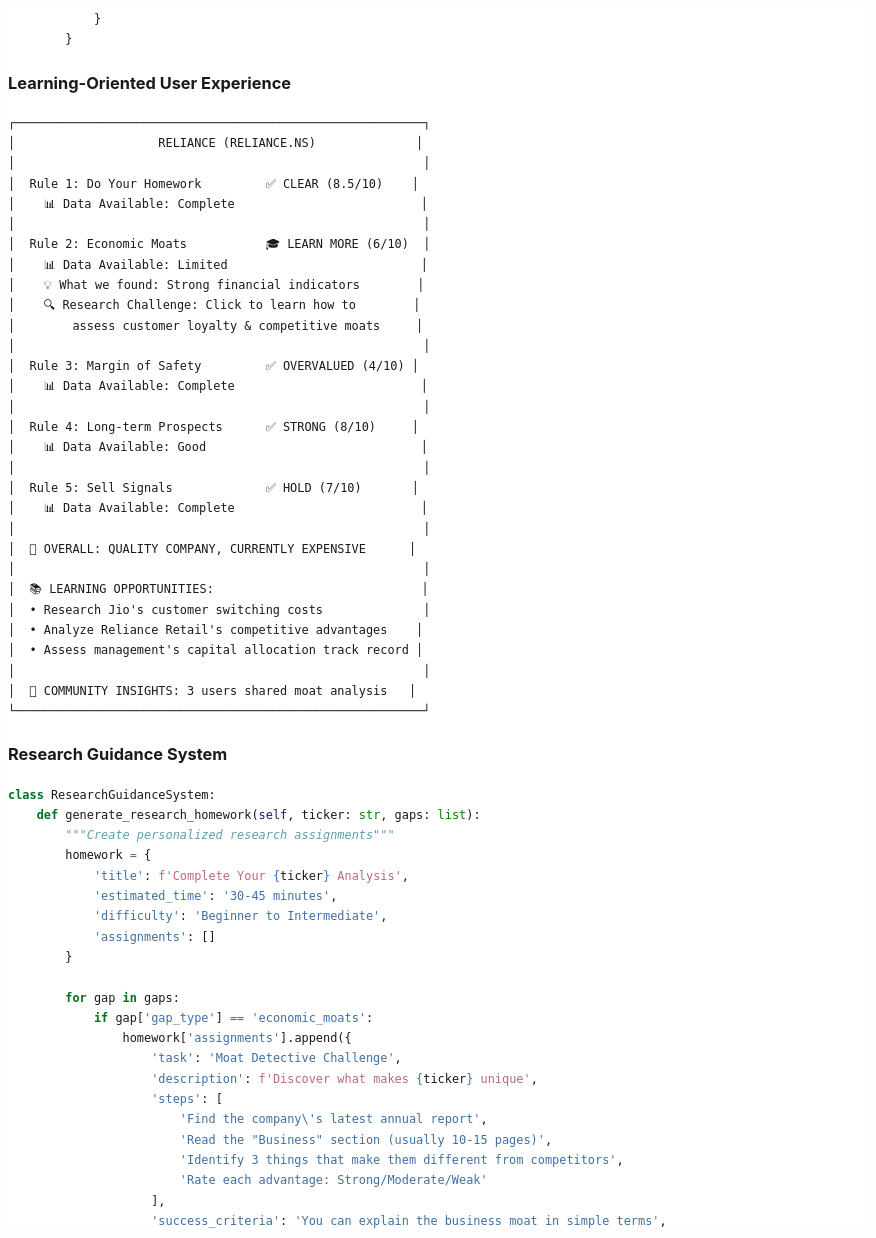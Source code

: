 ```python
            }
        }
```

### **Learning-Oriented User Experience**

```
┌─────────────────────────────────────────────────────────┐
│                    RELIANCE (RELIANCE.NS)              │
│                                                         │
│  Rule 1: Do Your Homework         ✅ CLEAR (8.5/10)    │
│    📊 Data Available: Complete                          │
│                                                         │
│  Rule 2: Economic Moats           🎓 LEARN MORE (6/10)  │
│    📊 Data Available: Limited                           │
│    💡 What we found: Strong financial indicators        │
│    🔍 Research Challenge: Click to learn how to        │
│        assess customer loyalty & competitive moats     │
│                                                         │
│  Rule 3: Margin of Safety         ✅ OVERVALUED (4/10) │
│    📊 Data Available: Complete                          │
│                                                         │
│  Rule 4: Long-term Prospects      ✅ STRONG (8/10)     │
│    📊 Data Available: Good                              │
│                                                         │
│  Rule 5: Sell Signals             ✅ HOLD (7/10)       │
│    📊 Data Available: Complete                          │
│                                                         │
│  🎯 OVERALL: QUALITY COMPANY, CURRENTLY EXPENSIVE      │
│                                                         │
│  📚 LEARNING OPPORTUNITIES:                             │
│  • Research Jio's customer switching costs              │
│  • Analyze Reliance Retail's competitive advantages    │
│  • Assess management's capital allocation track record │
│                                                         │
│  🤝 COMMUNITY INSIGHTS: 3 users shared moat analysis   │
└─────────────────────────────────────────────────────────┘
```

### **Research Guidance System**

```python
class ResearchGuidanceSystem:
    def generate_research_homework(self, ticker: str, gaps: list):
        """Create personalized research assignments"""
        homework = {
            'title': f'Complete Your {ticker} Analysis',
            'estimated_time': '30-45 minutes',
            'difficulty': 'Beginner to Intermediate',
            'assignments': []
        }

        for gap in gaps:
            if gap['gap_type'] == 'economic_moats':
                homework['assignments'].append({
                    'task': 'Moat Detective Challenge',
                    'description': f'Discover what makes {ticker} unique',
                    'steps': [
                        'Find the company\'s latest annual report',
                        'Read the "Business" section (usually 10-15 pages)',
                        'Identify 3 things that make them different from competitors',
                        'Rate each advantage: Strong/Moderate/Weak'
                    ],
                    'success_criteria': 'You can explain the business moat in simple terms',
```